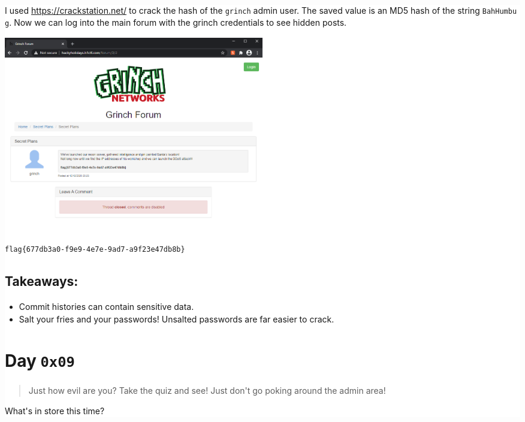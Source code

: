 I used https://crackstation.net/ to crack the hash of the `grinch` admin user. The saved value is an MD5 hash of the string `BahHumbug`. Now we can log into the main forum with the grinch credentials to see hidden posts.

<img src="images/8-secret-plan.png" width="50%">

`flag{677db3a0-f9e9-4e7e-9ad7-a9f23e47db8b}`

## Takeaways:
- Commit histories can contain sensitive data.
- Salt your fries and your passwords! Unsalted passwords are far easier to crack.

# Day `0x09`
> Just how evil are you? Take the quiz and see! Just don't go poking around the admin area!

What's in store this time?
